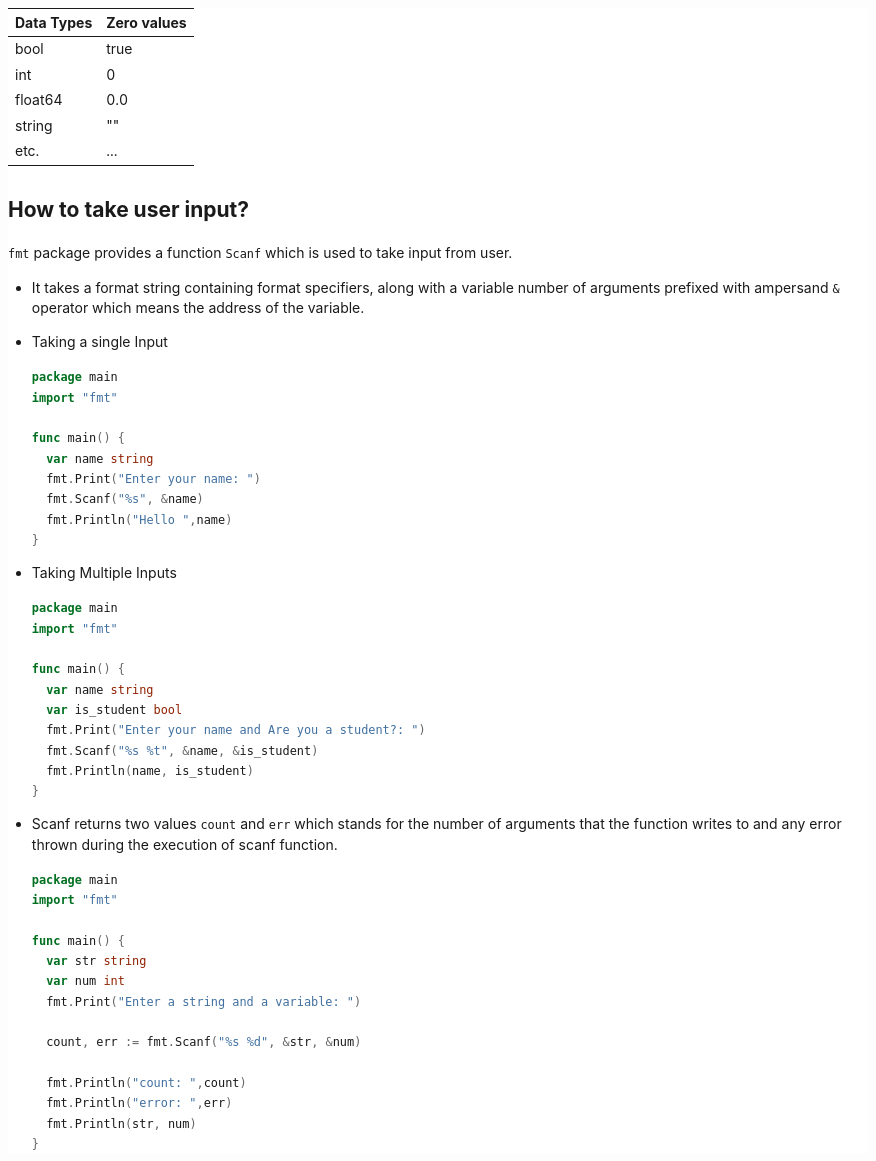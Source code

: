 | Data Types | Zero values |
| ---------- | ----------- |
| bool       | true        |
| int        | 0           |
| float64    | 0.0         |
| string     | ""          |
| etc.       | ...         |

## How to take user input?

`fmt` package provides a function `Scanf` which is used to take input from user.

- It takes a format string containing format specifiers, along with a variable
  number of arguments prefixed with ampersand `&` operator which means the
  address of the variable.

- Taking a single Input

  ```go
  package main
  import "fmt"

  func main() {
    var name string
    fmt.Print("Enter your name: ")
    fmt.Scanf("%s", &name)
    fmt.Println("Hello ",name)
  }
  ```

- Taking Multiple Inputs

  ```go
  package main
  import "fmt"

  func main() {
    var name string
    var is_student bool
    fmt.Print("Enter your name and Are you a student?: ")
    fmt.Scanf("%s %t", &name, &is_student)
    fmt.Println(name, is_student)
  }
  ```

- Scanf returns two values `count` and `err` which stands for the number of
  arguments that the function writes to and any error thrown during the
  execution of scanf function.

  ```go
  package main
  import "fmt"

  func main() {
    var str string
    var num int
    fmt.Print("Enter a string and a variable: ")

    count, err := fmt.Scanf("%s %d", &str, &num)

    fmt.Println("count: ",count)
    fmt.Println("error: ",err)
    fmt.Println(str, num)
  }
  ```